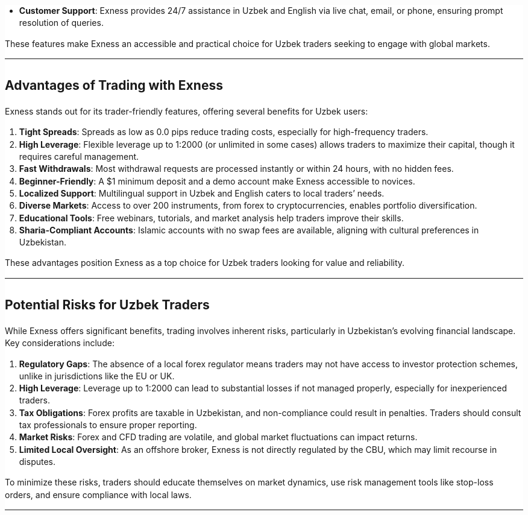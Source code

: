 - **Customer Support**: Exness provides 24/7 assistance in Uzbek and English via live chat, email, or phone, ensuring prompt resolution of queries.

These features make Exness an accessible and practical choice for Uzbek traders seeking to engage with global markets.

---

## Advantages of Trading with Exness

Exness stands out for its trader-friendly features, offering several benefits for Uzbek users:

1. **Tight Spreads**: Spreads as low as 0.0 pips reduce trading costs, especially for high-frequency traders.
2. **High Leverage**: Flexible leverage up to 1:2000 (or unlimited in some cases) allows traders to maximize their capital, though it requires careful management.
3. **Fast Withdrawals**: Most withdrawal requests are processed instantly or within 24 hours, with no hidden fees.
4. **Beginner-Friendly**: A $1 minimum deposit and a demo account make Exness accessible to novices.
5. **Localized Support**: Multilingual support in Uzbek and English caters to local traders’ needs.
6. **Diverse Markets**: Access to over 200 instruments, from forex to cryptocurrencies, enables portfolio diversification.
7. **Educational Tools**: Free webinars, tutorials, and market analysis help traders improve their skills.
8. **Sharia-Compliant Accounts**: Islamic accounts with no swap fees are available, aligning with cultural preferences in Uzbekistan.

These advantages position Exness as a top choice for Uzbek traders looking for value and reliability.

---

## Potential Risks for Uzbek Traders

While Exness offers significant benefits, trading involves inherent risks, particularly in Uzbekistan’s evolving financial landscape. Key considerations include:

1. **Regulatory Gaps**: The absence of a local forex regulator means traders may not have access to investor protection schemes, unlike in jurisdictions like the EU or UK.
2. **High Leverage**: Leverage up to 1:2000 can lead to substantial losses if not managed properly, especially for inexperienced traders.
3. **Tax Obligations**: Forex profits are taxable in Uzbekistan, and non-compliance could result in penalties. Traders should consult tax professionals to ensure proper reporting.
4. **Market Risks**: Forex and CFD trading are volatile, and global market fluctuations can impact returns.
5. **Limited Local Oversight**: As an offshore broker, Exness is not directly regulated by the CBU, which may limit recourse in disputes.

To minimize these risks, traders should educate themselves on market dynamics, use risk management tools like stop-loss orders, and ensure compliance with local laws.

---
